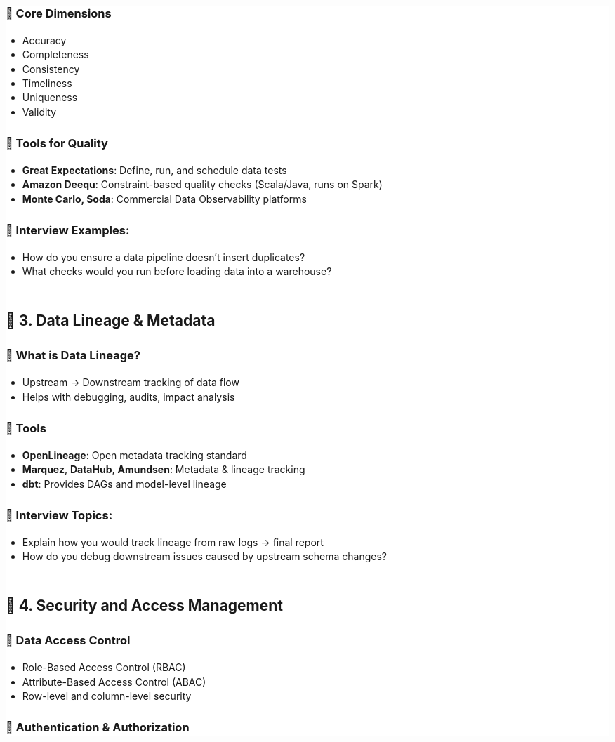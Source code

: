 ### 🔹 Core Dimensions

* Accuracy
* Completeness
* Consistency
* Timeliness
* Uniqueness
* Validity

### 🔹 Tools for Quality

* **Great Expectations**: Define, run, and schedule data tests
* **Amazon Deequ**: Constraint-based quality checks (Scala/Java, runs on Spark)
* **Monte Carlo, Soda**: Commercial Data Observability platforms

### 🔹 Interview Examples:

* How do you ensure a data pipeline doesn’t insert duplicates?
* What checks would you run before loading data into a warehouse?

---

## 📌 3. Data Lineage & Metadata

### 🔹 What is Data Lineage?

* Upstream → Downstream tracking of data flow
* Helps with debugging, audits, impact analysis

### 🔹 Tools

* **OpenLineage**: Open metadata tracking standard
* **Marquez**, **DataHub**, **Amundsen**: Metadata & lineage tracking
* **dbt**: Provides DAGs and model-level lineage

### 🔹 Interview Topics:

* Explain how you would track lineage from raw logs → final report
* How do you debug downstream issues caused by upstream schema changes?

---

## 📌 4. Security and Access Management

### 🔹 Data Access Control

* Role-Based Access Control (RBAC)
* Attribute-Based Access Control (ABAC)
* Row-level and column-level security

### 🔹 Authentication & Authorization
